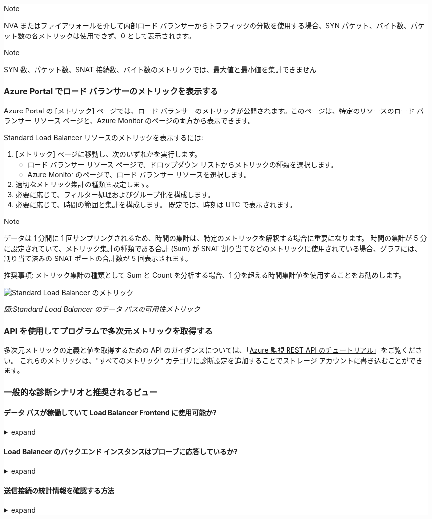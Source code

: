   >[!NOTE]
  >NVA またはファイアウォールを介して内部ロード バランサーからトラフィックの分散を使用する場合、SYN パケット、バイト数、パケット数の各メトリックは使用できず、0 として表示されます。 
  
  >[!NOTE]
  >SYN 数、パケット数、SNAT 接続数、バイト数のメトリックでは、最大値と最小値を集計できません 
  
### <a name="view-your-load-balancer-metrics-in-the-azure-portal"></a>Azure Portal でロード バランサーのメトリックを表示する

Azure Portal の [メトリック] ページでは、ロード バランサーのメトリックが公開されます。このページは、特定のリソースのロード バランサー リソース ページと、Azure Monitor のページの両方から表示できます。 

Standard Load Balancer リソースのメトリックを表示するには:
1. [メトリック] ページに移動し、次のいずれかを実行します。
   * ロード バランサー リソース ページで、ドロップダウン リストからメトリックの種類を選択します。
   * Azure Monitor のページで、ロード バランサー リソースを選択します。
2. 適切なメトリック集計の種類を設定します。
3. 必要に応じて、フィルター処理およびグループ化を構成します。
4. 必要に応じて、時間の範囲と集計を構成します。 既定では、時刻は UTC で表示されます。

  >[!NOTE] 
  >データは 1 分間に 1 回サンプリングされるため、時間の集計は、特定のメトリックを解釈する場合に重要になります。 時間の集計が 5 分に設定されていて、メトリック集計の種類である合計 (Sum) が SNAT 割り当てなどのメトリックに使用されている場合、グラフには、割り当て済みの SNAT ポートの合計数が 5 回表示されます。 
  >
  >推奨事項: メトリック集計の種類として Sum と Count を分析する場合、1 分を超える時間集計値を使用することをお勧めします。

![Standard Load Balancer のメトリック](./media/load-balancer-standard-diagnostics/lbmetrics1anew.png)

*図:Standard Load Balancer のデータ パスの可用性メトリック*

### <a name="retrieve-multi-dimensional-metrics-programmatically-via-apis"></a>API を使用してプログラムで多次元メトリックを取得する

多次元メトリックの定義と値を取得するための API のガイダンスについては、「[Azure 監視 REST API のチュートリアル](../azure-monitor/essentials/rest-api-walkthrough.md#retrieve-metric-definitions)」をご覧ください。 これらのメトリックは、"すべてのメトリック" カテゴリに[診断設定](../azure-monitor/essentials/diagnostic-settings.md)を追加することでストレージ アカウントに書き込むことができます。 

### <a name="common-diagnostic-scenarios-and-recommended-views"></a><a name = "DiagnosticScenarios"></a>一般的な診断シナリオと推奨されるビュー

#### <a name="is-the-data-path-up-and-available-for-my-load-balancer-frontend"></a>データ パスが稼働していて Load Balancer Frontend に使用可能か?
<details><summary>expand</summary></details>

#### <a name="are-the-backend-instances-for-my-load-balancer-responding-to-probes"></a>Load Balancer のバックエンド インスタンスはプローブに応答しているか?
<details><summary>expand</summary></details>

#### <a name="how-do-i-check-my-outbound-connection-statistics"></a>送信接続の統計情報を確認する方法 
<details><summary>expand</summary></details>
